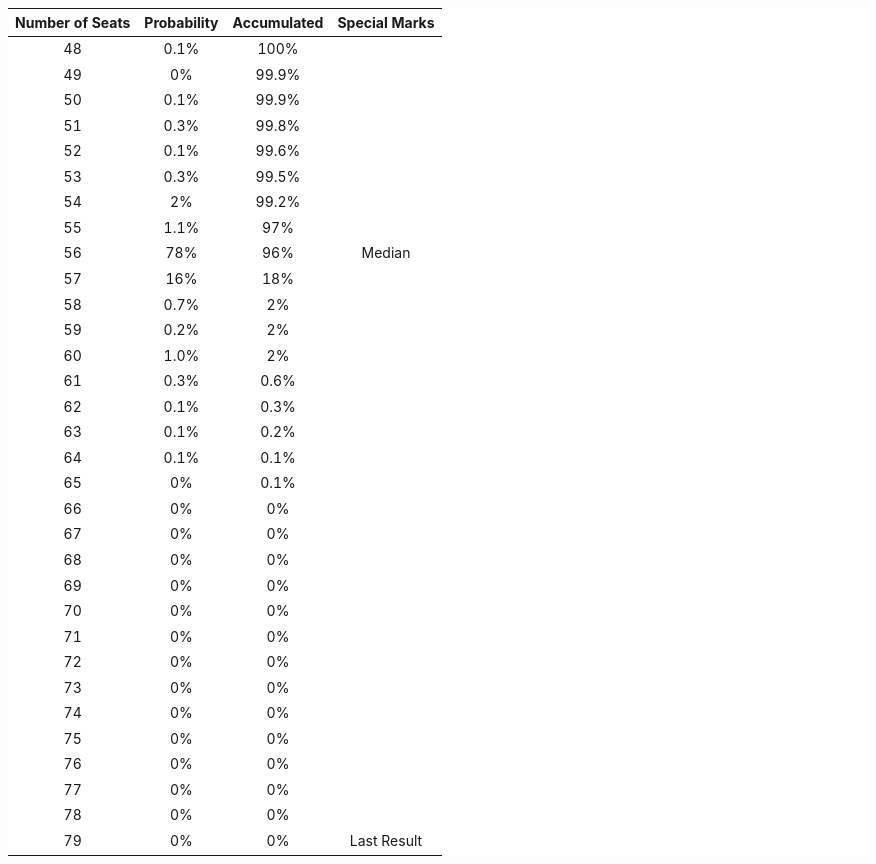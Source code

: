| Number of Seats | Probability | Accumulated | Special Marks |
|:---------------:|:-----------:|:-----------:|:-------------:|
| 48 | 0.1% | 100% |  |
| 49 | 0% | 99.9% |  |
| 50 | 0.1% | 99.9% |  |
| 51 | 0.3% | 99.8% |  |
| 52 | 0.1% | 99.6% |  |
| 53 | 0.3% | 99.5% |  |
| 54 | 2% | 99.2% |  |
| 55 | 1.1% | 97% |  |
| 56 | 78% | 96% | Median |
| 57 | 16% | 18% |  |
| 58 | 0.7% | 2% |  |
| 59 | 0.2% | 2% |  |
| 60 | 1.0% | 2% |  |
| 61 | 0.3% | 0.6% |  |
| 62 | 0.1% | 0.3% |  |
| 63 | 0.1% | 0.2% |  |
| 64 | 0.1% | 0.1% |  |
| 65 | 0% | 0.1% |  |
| 66 | 0% | 0% |  |
| 67 | 0% | 0% |  |
| 68 | 0% | 0% |  |
| 69 | 0% | 0% |  |
| 70 | 0% | 0% |  |
| 71 | 0% | 0% |  |
| 72 | 0% | 0% |  |
| 73 | 0% | 0% |  |
| 74 | 0% | 0% |  |
| 75 | 0% | 0% |  |
| 76 | 0% | 0% |  |
| 77 | 0% | 0% |  |
| 78 | 0% | 0% |  |
| 79 | 0% | 0% | Last Result |
